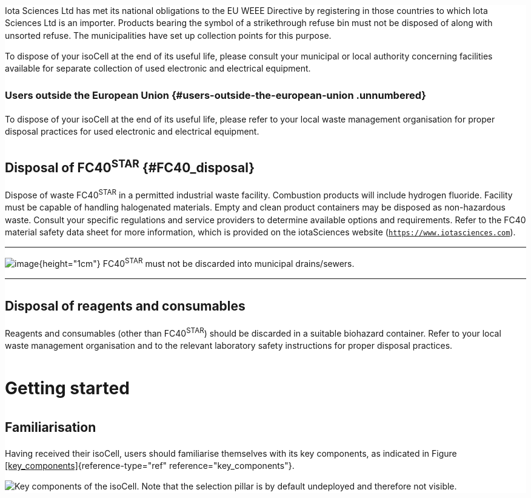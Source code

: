 Iota Sciences Ltd has met its national obligations to the EU WEEE
Directive by registering in those countries to which Iota Sciences Ltd
is an importer. Products bearing the symbol of a strikethrough refuse
bin must not be disposed of along with unsorted refuse. The
municipalities have set up collection points for this purpose.

To dispose of your isoCell at the end of its useful life, please consult
your municipal or local authority concerning facilities available for
separate collection of used electronic and electrical equipment.

### Users outside the European Union {#users-outside-the-european-union .unnumbered}

To dispose of your isoCell at the end of its useful life, please refer
to your local waste management organisation for proper disposal
practices for used electronic and electrical equipment.

Disposal of FC40$^\mathsf{STAR}$ {#FC40_disposal}
--------------------------------

Dispose of waste FC40$^\mathsf{STAR}$ in a permitted industrial waste
facility. Combustion products will include hydrogen fluoride. Facility
must be capable of handling halogenated materials. Empty and clean
product containers may be disposed as non-hazardous waste. Consult your
specific regulations and service providers to determine available
options and requirements. Refer to the FC40 material safety data sheet
for more information, which is provided on the iotaSciences website
([`https://www.iotasciences.com`](https://www.iotasciences.com)).

  ---------------------------------------------- --------------------------------------------------------------------------
  ![image](pictures/warning.png){height="1cm"}   FC40$^\mathsf{STAR}$ must not be discarded into municipal drains/sewers.
  ---------------------------------------------- --------------------------------------------------------------------------

Disposal of reagents and consumables
------------------------------------

Reagents and consumables (other than FC40$^\mathsf{STAR}$) should be
discarded in a suitable biohazard container. Refer to your local waste
management organisation and to the relevant laboratory safety
instructions for proper disposal practices.

Getting started
===============

Familiarisation
---------------

Having received their isoCell, users should familiarise themselves with
its key components, as indicated in Figure
[\[key\_components\]](#key_components){reference-type="ref"
reference="key_components"}.

![Key components of the isoCell. Note that the selection pillar is by
default undeployed and therefore not
visible.](pictures/getting_started_key_features.jpg)
